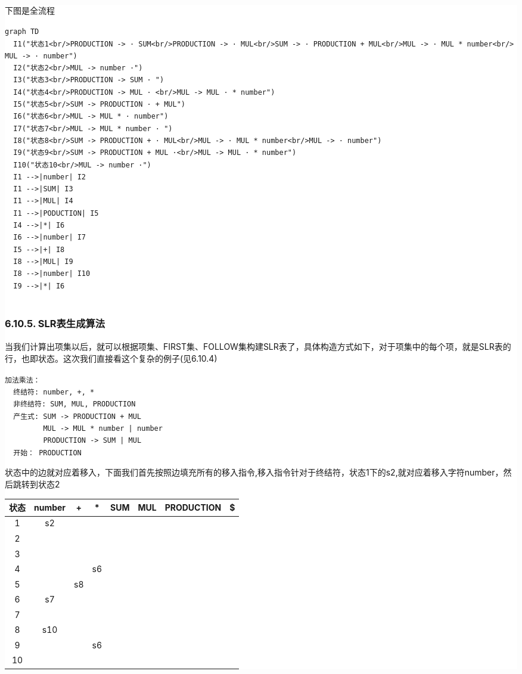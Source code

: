 
下图是全流程

```mermaid
graph TD
  I1("状态1<br/>PRODUCTION -> · SUM<br/>PRODUCTION -> · MUL<br/>SUM -> · PRODUCTION + MUL<br/>MUL -> · MUL * number<br/>MUL -> · number")
  I2("状态2<br/>MUL -> number ·")
  I3("状态3<br/>PRODUCTION -> SUM · ")
  I4("状态4<br/>PRODUCTION -> MUL · <br/>MUL -> MUL · * number")
  I5("状态5<br/>SUM -> PRODUCTION · + MUL")
  I6("状态6<br/>MUL -> MUL * · number")
  I7("状态7<br/>MUL -> MUL * number · ")
  I8("状态8<br/>SUM -> PRODUCTION + · MUL<br/>MUL -> · MUL * number<br/>MUL -> · number")
  I9("状态9<br/>SUM -> PRODUCTION + MUL ·<br/>MUL -> MUL · * number")
  I10("状态10<br/>MUL -> number ·")
  I1 -->|number| I2
  I1 -->|SUM| I3
  I1 -->|MUL| I4
  I1 -->|PODUCTION| I5
  I4 -->|*| I6
  I6 -->|number| I7
  I5 -->|+| I8
  I8 -->|MUL| I9
  I8 -->|number| I10
  I9 -->|*| I6
  
```



### 6.10.5. SLR表生成算法

当我们计算出项集以后，就可以根据项集、FIRST集、FOLLOW集构建SLR表了，具体构造方式如下，对于项集中的每个项，就是SLR表的行，也即状态。这次我们直接看这个复杂的例子(见6.10.4)

```
加法乘法：
  终结符: number, +, *
  非终结符: SUM, MUL, PRODUCTION
  产生式: SUM -> PRODUCTION + MUL
  		 MUL -> MUL * number | number
  		 PRODUCTION -> SUM | MUL
  开始： PRODUCTION
```



状态中的边就对应着移入，下面我们首先按照边填充所有的移入指令,移入指令针对于终结符，状态1下的s2,就对应着移入字符number，然后跳转到状态2



| 状态 | number |  +   |  *   | SUM  | MUL  | PRODUCTION |  $   |
| :--: | :----: | :--: | :--: | :--: | :--: | :--------: | :--: |
|  1   |   s2   |      |      |      |      |            |      |
|  2   |        |      |      |      |      |            |      |
|  3   |        |      |      |      |      |            |      |
|  4   |        |      |  s6  |      |      |            |      |
|  5   |        |  s8  |      |      |      |            |      |
|  6   |   s7   |      |      |      |      |            |      |
|  7   |        |      |      |      |      |            |      |
|  8   |  s10   |      |      |      |      |            |      |
|  9   |        |      |  s6  |      |      |            |      |
|  10  |        |      |      |      |      |            |      |